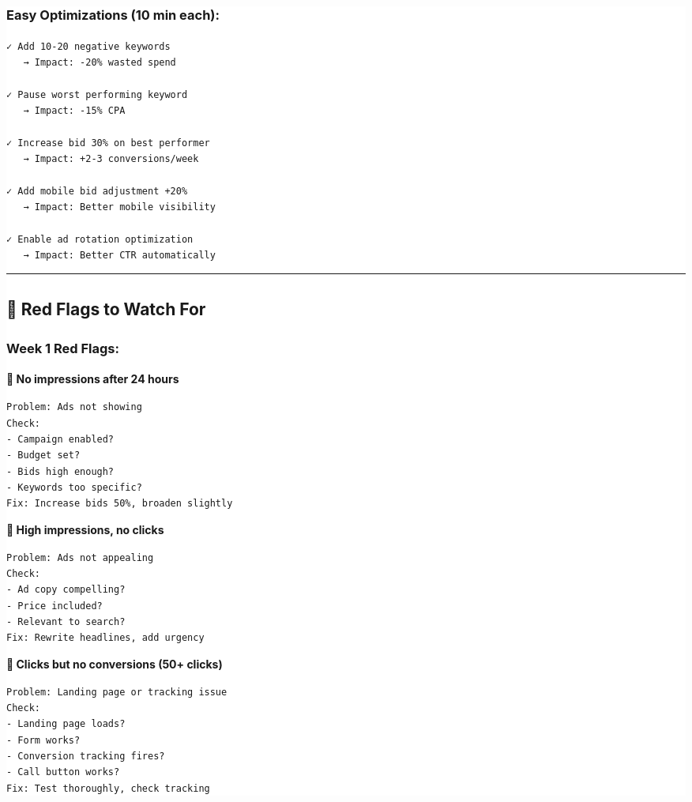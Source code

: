 ### Easy Optimizations (10 min each):
```
✓ Add 10-20 negative keywords
   → Impact: -20% wasted spend

✓ Pause worst performing keyword
   → Impact: -15% CPA

✓ Increase bid 30% on best performer
   → Impact: +2-3 conversions/week

✓ Add mobile bid adjustment +20%
   → Impact: Better mobile visibility

✓ Enable ad rotation optimization
   → Impact: Better CTR automatically
```

---

## 🎯 Red Flags to Watch For

### Week 1 Red Flags:

**🚨 No impressions after 24 hours**
```
Problem: Ads not showing
Check: 
- Campaign enabled?
- Budget set?
- Bids high enough?
- Keywords too specific?
Fix: Increase bids 50%, broaden slightly
```

**🚨 High impressions, no clicks**
```
Problem: Ads not appealing
Check:
- Ad copy compelling?
- Price included?
- Relevant to search?
Fix: Rewrite headlines, add urgency
```

**🚨 Clicks but no conversions (50+ clicks)**
```
Problem: Landing page or tracking issue
Check:
- Landing page loads?
- Form works?
- Conversion tracking fires?
- Call button works?
Fix: Test thoroughly, check tracking
```
